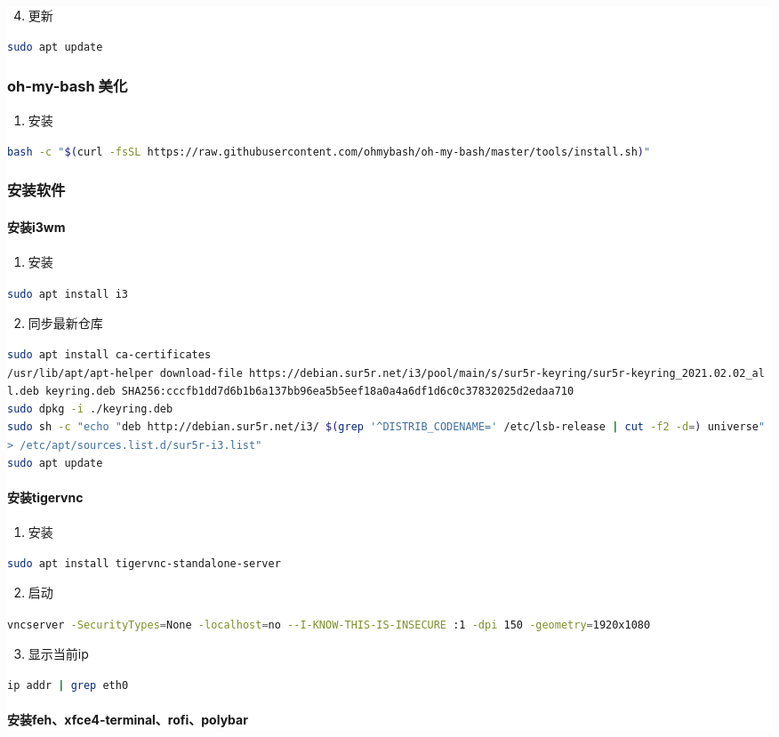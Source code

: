4. 更新

```bash
sudo apt update
```

### oh-my-bash 美化

1. 安装

```bash
bash -c "$(curl -fsSL https://raw.githubusercontent.com/ohmybash/oh-my-bash/master/tools/install.sh)"
```

### 安装软件

#### 安装i3wm

1. 安装

```bash
sudo apt install i3
```

2. 同步最新仓库

```bash
sudo apt install ca-certificates
/usr/lib/apt/apt-helper download-file https://debian.sur5r.net/i3/pool/main/s/sur5r-keyring/sur5r-keyring_2021.02.02_all.deb keyring.deb SHA256:cccfb1dd7d6b1b6a137bb96ea5b5eef18a0a4a6df1d6c0c37832025d2edaa710
sudo dpkg -i ./keyring.deb
sudo sh -c "echo "deb http://debian.sur5r.net/i3/ $(grep '^DISTRIB_CODENAME=' /etc/lsb-release | cut -f2 -d=) universe" > /etc/apt/sources.list.d/sur5r-i3.list"
sudo apt update
```

#### 安装tigervnc

1. 安装

```bash
sudo apt install tigervnc-standalone-server
```

2. 启动

```bash
vncserver -SecurityTypes=None -localhost=no --I-KNOW-THIS-IS-INSECURE :1 -dpi 150 -geometry=1920x1080
```

3. 显示当前ip

```bash
ip addr | grep eth0
```

#### 安装feh、xfce4-terminal、rofi、polybar
